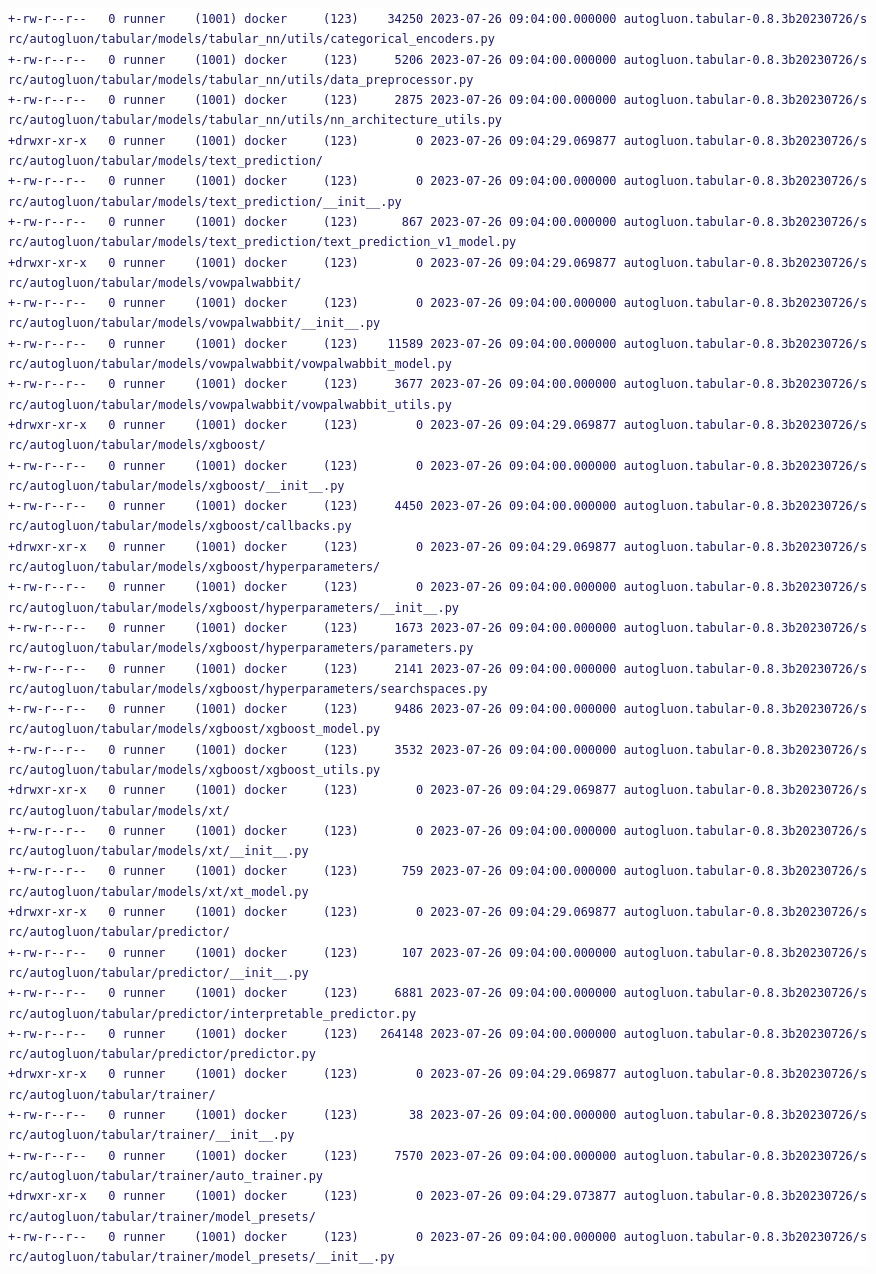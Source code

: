 ```diff
+-rw-r--r--   0 runner    (1001) docker     (123)    34250 2023-07-26 09:04:00.000000 autogluon.tabular-0.8.3b20230726/src/autogluon/tabular/models/tabular_nn/utils/categorical_encoders.py
+-rw-r--r--   0 runner    (1001) docker     (123)     5206 2023-07-26 09:04:00.000000 autogluon.tabular-0.8.3b20230726/src/autogluon/tabular/models/tabular_nn/utils/data_preprocessor.py
+-rw-r--r--   0 runner    (1001) docker     (123)     2875 2023-07-26 09:04:00.000000 autogluon.tabular-0.8.3b20230726/src/autogluon/tabular/models/tabular_nn/utils/nn_architecture_utils.py
+drwxr-xr-x   0 runner    (1001) docker     (123)        0 2023-07-26 09:04:29.069877 autogluon.tabular-0.8.3b20230726/src/autogluon/tabular/models/text_prediction/
+-rw-r--r--   0 runner    (1001) docker     (123)        0 2023-07-26 09:04:00.000000 autogluon.tabular-0.8.3b20230726/src/autogluon/tabular/models/text_prediction/__init__.py
+-rw-r--r--   0 runner    (1001) docker     (123)      867 2023-07-26 09:04:00.000000 autogluon.tabular-0.8.3b20230726/src/autogluon/tabular/models/text_prediction/text_prediction_v1_model.py
+drwxr-xr-x   0 runner    (1001) docker     (123)        0 2023-07-26 09:04:29.069877 autogluon.tabular-0.8.3b20230726/src/autogluon/tabular/models/vowpalwabbit/
+-rw-r--r--   0 runner    (1001) docker     (123)        0 2023-07-26 09:04:00.000000 autogluon.tabular-0.8.3b20230726/src/autogluon/tabular/models/vowpalwabbit/__init__.py
+-rw-r--r--   0 runner    (1001) docker     (123)    11589 2023-07-26 09:04:00.000000 autogluon.tabular-0.8.3b20230726/src/autogluon/tabular/models/vowpalwabbit/vowpalwabbit_model.py
+-rw-r--r--   0 runner    (1001) docker     (123)     3677 2023-07-26 09:04:00.000000 autogluon.tabular-0.8.3b20230726/src/autogluon/tabular/models/vowpalwabbit/vowpalwabbit_utils.py
+drwxr-xr-x   0 runner    (1001) docker     (123)        0 2023-07-26 09:04:29.069877 autogluon.tabular-0.8.3b20230726/src/autogluon/tabular/models/xgboost/
+-rw-r--r--   0 runner    (1001) docker     (123)        0 2023-07-26 09:04:00.000000 autogluon.tabular-0.8.3b20230726/src/autogluon/tabular/models/xgboost/__init__.py
+-rw-r--r--   0 runner    (1001) docker     (123)     4450 2023-07-26 09:04:00.000000 autogluon.tabular-0.8.3b20230726/src/autogluon/tabular/models/xgboost/callbacks.py
+drwxr-xr-x   0 runner    (1001) docker     (123)        0 2023-07-26 09:04:29.069877 autogluon.tabular-0.8.3b20230726/src/autogluon/tabular/models/xgboost/hyperparameters/
+-rw-r--r--   0 runner    (1001) docker     (123)        0 2023-07-26 09:04:00.000000 autogluon.tabular-0.8.3b20230726/src/autogluon/tabular/models/xgboost/hyperparameters/__init__.py
+-rw-r--r--   0 runner    (1001) docker     (123)     1673 2023-07-26 09:04:00.000000 autogluon.tabular-0.8.3b20230726/src/autogluon/tabular/models/xgboost/hyperparameters/parameters.py
+-rw-r--r--   0 runner    (1001) docker     (123)     2141 2023-07-26 09:04:00.000000 autogluon.tabular-0.8.3b20230726/src/autogluon/tabular/models/xgboost/hyperparameters/searchspaces.py
+-rw-r--r--   0 runner    (1001) docker     (123)     9486 2023-07-26 09:04:00.000000 autogluon.tabular-0.8.3b20230726/src/autogluon/tabular/models/xgboost/xgboost_model.py
+-rw-r--r--   0 runner    (1001) docker     (123)     3532 2023-07-26 09:04:00.000000 autogluon.tabular-0.8.3b20230726/src/autogluon/tabular/models/xgboost/xgboost_utils.py
+drwxr-xr-x   0 runner    (1001) docker     (123)        0 2023-07-26 09:04:29.069877 autogluon.tabular-0.8.3b20230726/src/autogluon/tabular/models/xt/
+-rw-r--r--   0 runner    (1001) docker     (123)        0 2023-07-26 09:04:00.000000 autogluon.tabular-0.8.3b20230726/src/autogluon/tabular/models/xt/__init__.py
+-rw-r--r--   0 runner    (1001) docker     (123)      759 2023-07-26 09:04:00.000000 autogluon.tabular-0.8.3b20230726/src/autogluon/tabular/models/xt/xt_model.py
+drwxr-xr-x   0 runner    (1001) docker     (123)        0 2023-07-26 09:04:29.069877 autogluon.tabular-0.8.3b20230726/src/autogluon/tabular/predictor/
+-rw-r--r--   0 runner    (1001) docker     (123)      107 2023-07-26 09:04:00.000000 autogluon.tabular-0.8.3b20230726/src/autogluon/tabular/predictor/__init__.py
+-rw-r--r--   0 runner    (1001) docker     (123)     6881 2023-07-26 09:04:00.000000 autogluon.tabular-0.8.3b20230726/src/autogluon/tabular/predictor/interpretable_predictor.py
+-rw-r--r--   0 runner    (1001) docker     (123)   264148 2023-07-26 09:04:00.000000 autogluon.tabular-0.8.3b20230726/src/autogluon/tabular/predictor/predictor.py
+drwxr-xr-x   0 runner    (1001) docker     (123)        0 2023-07-26 09:04:29.069877 autogluon.tabular-0.8.3b20230726/src/autogluon/tabular/trainer/
+-rw-r--r--   0 runner    (1001) docker     (123)       38 2023-07-26 09:04:00.000000 autogluon.tabular-0.8.3b20230726/src/autogluon/tabular/trainer/__init__.py
+-rw-r--r--   0 runner    (1001) docker     (123)     7570 2023-07-26 09:04:00.000000 autogluon.tabular-0.8.3b20230726/src/autogluon/tabular/trainer/auto_trainer.py
+drwxr-xr-x   0 runner    (1001) docker     (123)        0 2023-07-26 09:04:29.073877 autogluon.tabular-0.8.3b20230726/src/autogluon/tabular/trainer/model_presets/
+-rw-r--r--   0 runner    (1001) docker     (123)        0 2023-07-26 09:04:00.000000 autogluon.tabular-0.8.3b20230726/src/autogluon/tabular/trainer/model_presets/__init__.py
```